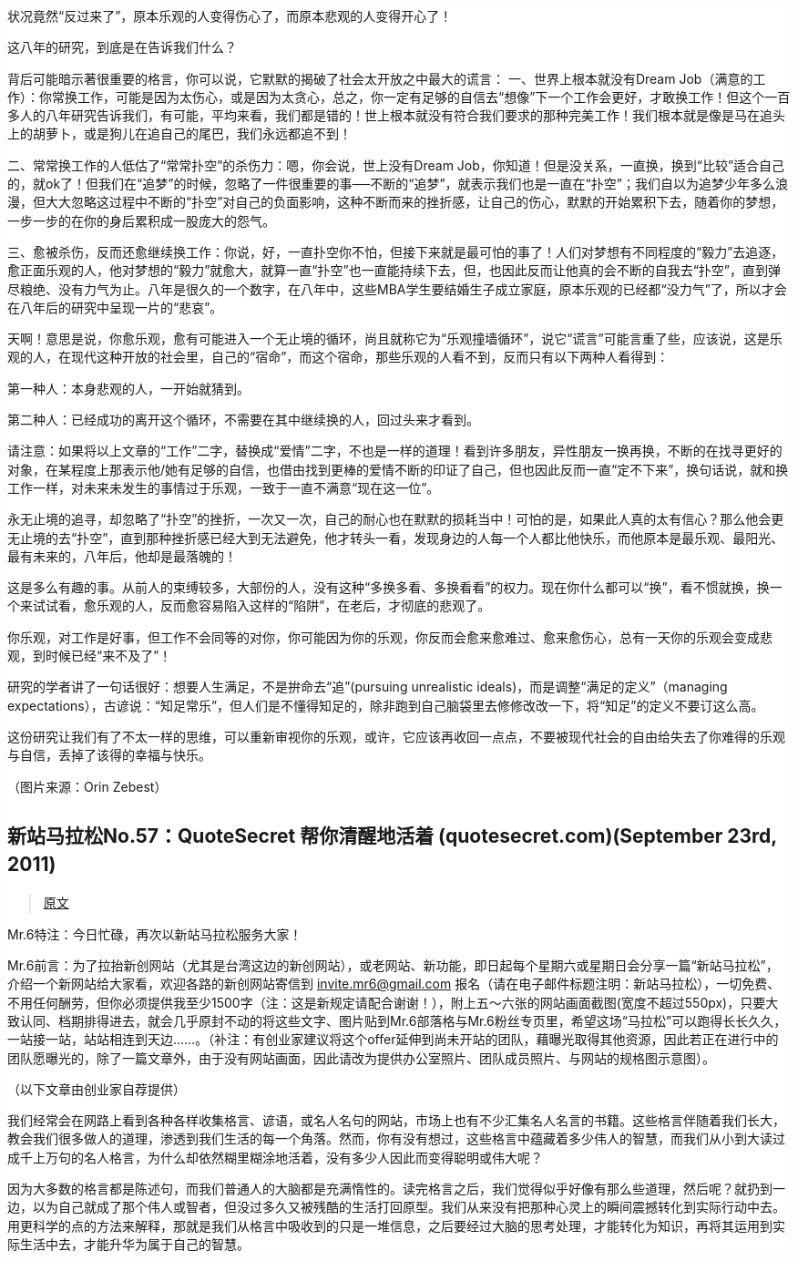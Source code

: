 状况竟然“反过来了”，原本乐观的人变得伤心了，而原本悲观的人变得开心了！

这八年的研究，到底是在告诉我们什么？

背后可能暗示著很重要的格言，你可以说，它默默的揭破了社会太开放之中最大的谎言： 一、世界上根本就没有Dream Job（满意的工作）：你常换工作，可能是因为太伤心，或是因为太贪心，总之，你一定有足够的自信去“想像”下一个工作会更好，才敢换工作！但这个一百多人的八年研究告诉我们，有可能，平均来看，我们都是错的！世上根本就没有符合我们要求的那种完美工作！我们根本就是像是马在追头上的胡萝卜，或是狗儿在追自己的尾巴，我们永远都追不到！

二、常常换工作的人低估了“常常扑空”的杀伤力：嗯，你会说，世上没有Dream Job，你知道！但是没关系，一直换，换到“比较”适合自己的，就ok了！但我们在“追梦”的时候，忽略了一件很重要的事──不断的“追梦”，就表示我们也是一直在“扑空”；我们自以为追梦少年多么浪漫，但大大忽略这过程中不断的“扑空”对自己的负面影响，这种不断而来的挫折感，让自己的伤心，默默的开始累积下去，随着你的梦想，一步一步的在你的身后累积成一股庞大的怨气。

三、愈被杀伤，反而还愈继续换工作：你说，好，一直扑空你不怕，但接下来就是最可怕的事了！人们对梦想有不同程度的“毅力”去追逐，愈正面乐观的人，他对梦想的“毅力”就愈大，就算一直“扑空”也一直能持续下去，但，也因此反而让他真的会不断的自我去“扑空”，直到弹尽粮绝、没有力气为止。八年是很久的一个数字，在八年中，这些MBA学生要结婚生子成立家庭，原本乐观的已经都“没力气”了，所以才会在八年后的研究中呈现一片的“悲哀”。

天啊！意思是说，你愈乐观，愈有可能进入一个无止境的循环，尚且就称它为“乐观撞墙循环”，说它“谎言”可能言重了些，应该说，这是乐观的人，在现代这种开放的社会里，自己的“宿命”，而这个宿命，那些乐观的人看不到，反而只有以下两种人看得到：

第一种人：本身悲观的人，一开始就猜到。

第二种人：已经成功的离开这个循环，不需要在其中继续换的人，回过头来才看到。

请注意：如果将以上文章的“工作”二字，替换成“爱情”二字，不也是一样的道理！看到许多朋友，异性朋友一换再换，不断的在找寻更好的对象，在某程度上那表示他/她有足够的自信，也借由找到更棒的爱情不断的印证了自己，但也因此反而一直“定不下来”，换句话说，就和换工作一样，对未来未发生的事情过于乐观，一致于一直不满意“现在这一位”。

永无止境的追寻，却忽略了“扑空”的挫折，一次又一次，自己的耐心也在默默的损耗当中！可怕的是，如果此人真的太有信心？那么他会更无止境的去“扑空”，直到那种挫折感已经大到无法避免，他才转头一看，发现身边的人每一个人都比他快乐，而他原本是最乐观、最阳光、最有未来的，八年后，他却是最落魄的！

这是多么有趣的事。从前人的束缚较多，大部份的人，没有这种“多换多看、多换看看”的权力。现在你什么都可以“换”，看不惯就换，换一个来试试看，愈乐观的人，反而愈容易陷入这样的“陷阱”，在老后，才彻底的悲观了。

你乐观，对工作是好事，但工作不会同等的对你，你可能因为你的乐观，你反而会愈来愈难过、愈来愈伤心，总有一天你的乐观会变成悲观，到时候已经“来不及了”！

研究的学者讲了一句话很好：想要人生满足，不是拚命去“追”(pursuing unrealistic ideals)，而是调整“满足的定义”（managing expectations），古谚说：“知足常乐”，但人们是不懂得知足的，除非跑到自己脑袋里去修修改改一下，将“知足”的定义不要订这么高。

这份研究让我们有了不太一样的思维，可以重新审视你的乐观，或许，它应该再收回一点点，不要被现代社会的自由给失去了你难得的乐观与自信，丢掉了该得的幸福与快乐。

（图片来源：Orin Zebest）

## 新站马拉松No.57：QuoteSecret 帮你清醒地活着 (quotesecret.com)(September 23rd,  2011)

> [原文](http://mr6.cc/?p=6654)


Mr.6特注：今日忙碌，再次以新站马拉松服务大家！

Mr.6前言：为了拉抬新创网站（尤其是台湾这边的新创网站），或老网站、新功能，即日起每个星期六或星期日会分享一篇“新站马拉松”，介绍一个新网站给大家看，欢迎各路的新创网站寄信到 invite.mr6@gmail.com 报名（请在电子邮件标题注明：新站马拉松），一切免费、不用任何酬劳，但你必须提供我至少1500字（注：这是新规定请配合谢谢！），附上五～六张的网站画面截图(宽度不超过550px)，只要大致认同、档期排得进去，就会几乎原封不动的将这些文字、图片贴到Mr.6部落格与Mr.6粉丝专页里，希望这场“马拉松”可以跑得长长久久，一站接一站，站站相连到天边……。（补注：有创业家建议将这个offer延伸到尚未开站的团队，藉曝光取得其他资源，因此若正在进行中的团队愿曝光的，除了一篇文章外，由于没有网站画面，因此请改为提供办公室照片、团队成员照片、与网站的规格图示意图）。

（以下文章由创业家自荐提供）

我们经常会在网路上看到各种各样收集格言、谚语，或名人名句的网站，市场上也有不少汇集名人名言的书籍。这些格言伴随着我们长大，教会我们很多做人的道理，渗透到我们生活的每一个角落。然而，你有没有想过，这些格言中蕴藏着多少伟人的智慧，而我们从小到大读过成千上万句的名人格言，为什么却依然糊里糊涂地活着，没有多少人因此而变得聪明或伟大呢？

因为大多数的格言都是陈述句，而我们普通人的大脑都是充满惰性的。读完格言之后，我们觉得似乎好像有那么些道理，然后呢？就扔到一边，以为自己就成了那个伟人或智者，但没过多久又被残酷的生活打回原型。我们从来没有把那种心灵上的瞬间震撼转化到实际行动中去。用更科学的点的方法来解释，那就是我们从格言中吸收到的只是一堆信息，之后要经过大脑的思考处理，才能转化为知识，再将其运用到实际生活中去，才能升华为属于自己的智慧。

